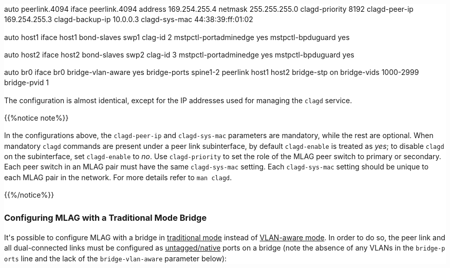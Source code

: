 auto peerlink.4094
iface peerlink.4094
    address 169.254.255.4
    netmask 255.255.255.0
    clagd-priority 8192
    clagd-peer-ip 169.254.255.3
    clagd-backup-ip 10.0.0.3
    clagd-sys-mac 44:38:39:ff:01:02
  
auto host1
iface host1
    bond-slaves swp1
    clag-id 2
    mstpctl-portadminedge yes
    mstpctl-bpduguard yes
  
auto host2
iface host2
    bond-slaves swp2
    clag-id 3
    mstpctl-portadminedge yes
    mstpctl-bpduguard yes
 
 
auto br0
iface br0
   bridge-vlan-aware yes
   bridge-ports spine1-2 peerlink host1 host2
   bridge-stp on
   bridge-vids 1000-2999
   bridge-pvid 1</code></pre></td>
</tr>
</tbody>
</table>

The configuration is almost identical, except for the IP addresses used
for managing the `clagd` service.

{{%notice note%}}

In the configurations above, the `clagd-peer-ip` and `clagd-sys-mac`
parameters are mandatory, while the rest are optional. When mandatory
`clagd` commands are present under a peer link subinterface, by default
`clagd-enable` is treated as *yes*; to disable `clagd` on the
subinterface, set `clagd-enable` to *no*. Use `clagd-priority` to set
the role of the MLAG peer switch to primary or secondary. Each peer
switch in an MLAG pair must have the same `clagd-sys-mac` setting. Each
`clagd-sys-mac` setting should be unique to each MLAG pair in the
network. For more details refer to `man clagd`.

{{%/notice%}}

### Configuring MLAG with a Traditional Mode Bridge

It's possible to configure MLAG with a bridge in [traditional mode](/version/cumulus-linux-25esr/Layer-1-and-Layer-2-Features/Ethernet-Bridging-VLANs/)
instead of [VLAN-aware mode](/version/cumulus-linux-25esr/Layer-1-and-Layer-2-Features/Ethernet-Bridging-VLANs/VLAN-aware-Bridge-Mode-for-Large-scale-Layer-2-Environments).
In order to do so, the peer link and all dual-connected links must be
configured as
[untagged/native](/version/cumulus-linux-25esr/Layer-1-and-Layer-2-Features/Ethernet-Bridging-VLANs/VLAN-Tagging/)
ports on a bridge (note the absence of any VLANs in the `bridge-ports`
line and the lack of the `bridge-vlan-aware` parameter below):
